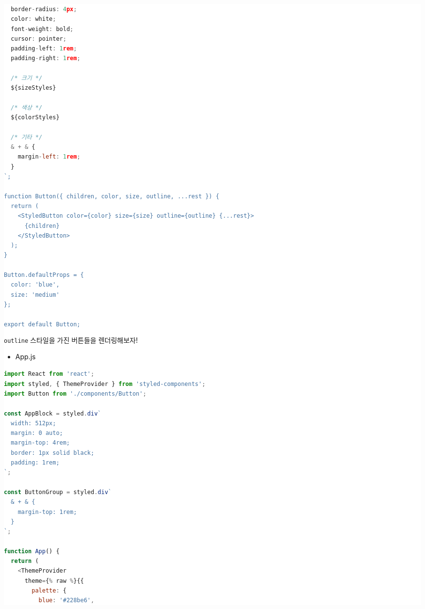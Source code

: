 ```javascript
  border-radius: 4px;
  color: white;
  font-weight: bold;
  cursor: pointer;
  padding-left: 1rem;
  padding-right: 1rem;

  /* 크기 */
  ${sizeStyles}

  /* 색상 */
  ${colorStyles}

  /* 기타 */
  & + & {
    margin-left: 1rem;
  }
`;

function Button({ children, color, size, outline, ...rest }) {
  return (
    <StyledButton color={color} size={size} outline={outline} {...rest}>
      {children}
    </StyledButton>
  );
}

Button.defaultProps = {
  color: 'blue',
  size: 'medium'
};

export default Button;
```

`outline` 스타일을 가진 버튼들을 렌더링해보자!

- App.js

```javascript
import React from 'react';
import styled, { ThemeProvider } from 'styled-components';
import Button from './components/Button';

const AppBlock = styled.div`
  width: 512px;
  margin: 0 auto;
  margin-top: 4rem;
  border: 1px solid black;
  padding: 1rem;
`;

const ButtonGroup = styled.div`
  & + & {
    margin-top: 1rem;
  }
`;

function App() {
  return (
    <ThemeProvider
      theme={% raw %}{{
        palette: {
          blue: '#228be6',
```